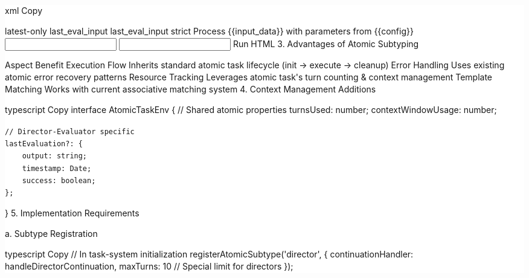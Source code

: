 xml
Copy

<task type="atomic" subtype="director">
    <continuation_policy>latest-only</continuation_policy>
    <output_slot>last_eval_input</output_slot>
</task>

<task type="atomic" subtype="evaluator">
    <input_source>last_eval_input</input_source>
    <validation_rules>strict</validation_rules>
</task>


<task type="atomic">
    <description>Process {{input_data}} with parameters from {{config}}</description>
    <inputs>
        <input name="data" from="input_data"/>
        <input name="settings" from="config"/>
    </inputs>
</task>
Run HTML
3. Advantages of Atomic Subtyping

Aspect	Benefit
Execution Flow	Inherits standard atomic task lifecycle (init → execute → cleanup)
Error Handling	Uses existing atomic error recovery patterns
Resource Tracking	Leverages atomic task's turn counting & context management
Template Matching	Works with current associative matching system
4. Context Management Additions

typescript
Copy
interface AtomicTaskEnv {
    // Shared atomic properties
    turnsUsed: number;
    contextWindowUsage: number;
    
    // Director-Evaluator specific
    lastEvaluation?: {
        output: string;
        timestamp: Date;
        success: boolean;
    };
}
5. Implementation Requirements

a. Subtype Registration

typescript
Copy
// In task-system initialization
registerAtomicSubtype('director', {
    continuationHandler: handleDirectorContinuation,
    maxTurns: 10 // Special limit for directors
});
